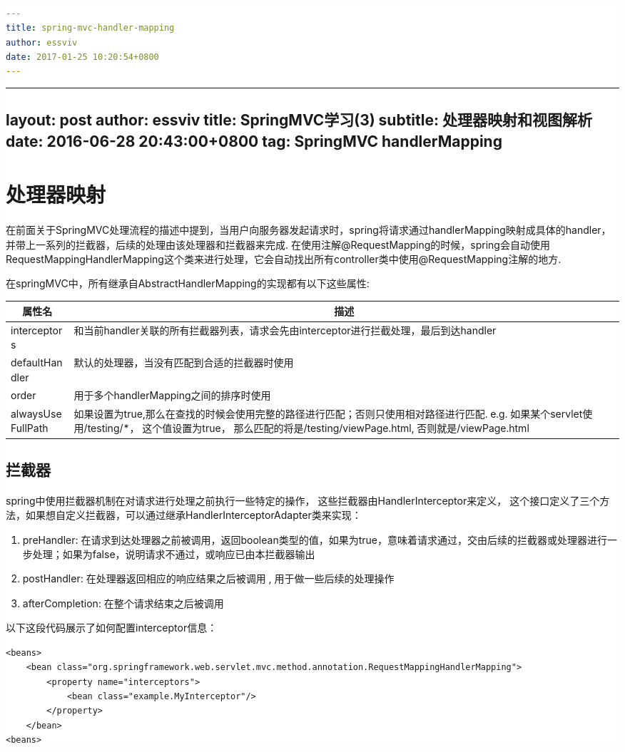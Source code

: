 ```yaml
---
title: spring-mvc-handler-mapping
author: essviv
date: 2017-01-25 10:20:54+0800
---
```


---
layout:		post
author:		essviv
title:		SpringMVC学习(3)
subtitle:	处理器映射和视图解析
date:		2016-06-28 20:43:00+0800
tag:		SpringMVC handlerMapping
---

# 处理器映射

在前面关于SpringMVC处理流程的描述中提到，当用户向服务器发起请求时，spring将请求通过handlerMapping映射成具体的handler，并带上一系列的拦截器，后续的处理由该处理器和拦截器来完成. 在使用注解@RequestMapping的时候，spring会自动使用RequestMappingHandlerMapping这个类来进行处理，它会自动找出所有controller类中使用@RequestMapping注解的地方. 

在springMVC中，所有继承自AbstractHandlerMapping的实现都有以下这些属性:

|属性名|描述|
|---|---|
|interceptors|和当前handler关联的所有拦截器列表，请求会先由interceptor进行拦截处理，最后到达handler|
|defaultHandler|默认的处理器，当没有匹配到合适的拦截器时使用|
|order|用于多个handlerMapping之间的排序时使用|
|alwaysUseFullPath|如果设置为true,那么在查找的时候会使用完整的路径进行匹配；否则只使用相对路径进行匹配. e.g. 如果某个servlet使用/testing/*， 这个值设置为true， 那么匹配的将是/testing/viewPage.html, 否则就是/viewPage.html|


## 拦截器

spring中使用拦截器机制在对请求进行处理之前执行一些特定的操作， 这些拦截器由HandlerInterceptor来定义， 这个接口定义了三个方法，如果想自定义拦截器，可以通过继承HandlerInterceptorAdapter类来实现：

1. preHandler: 在请求到达处理器之前被调用，返回boolean类型的值，如果为true，意味着请求通过，交由后续的拦截器或处理器进行一步处理；如果为false，说明请求不通过，或响应已由本拦截器输出

2. postHandler: 在处理器返回相应的响应结果之后被调用 , 用于做一些后续的处理操作

3. afterCompletion: 在整个请求结束之后被调用 

以下这段代码展示了如何配置interceptor信息：

```
<beans>
    <bean class="org.springframework.web.servlet.mvc.method.annotation.RequestMappingHandlerMapping">
        <property name="interceptors">
            <bean class="example.MyInterceptor"/>
        </property>
    </bean>
<beans>
```
